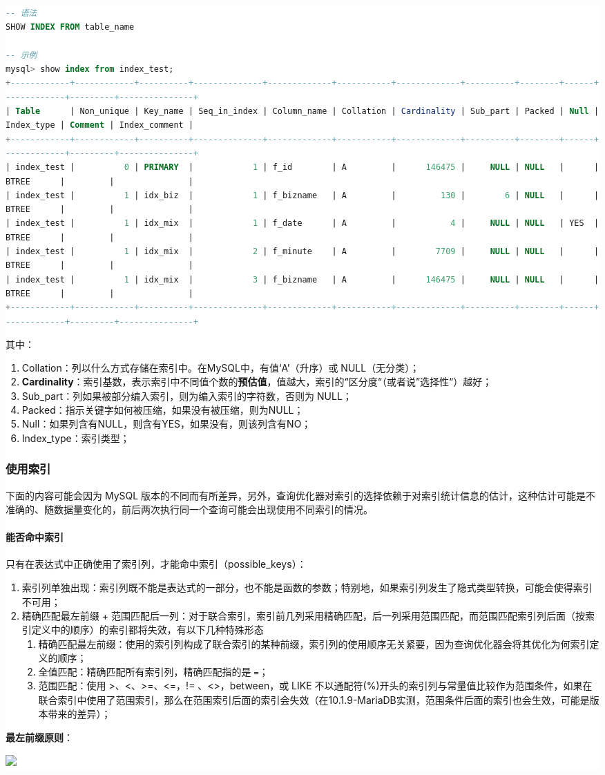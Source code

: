 ```sql
-- 语法
SHOW INDEX FROM table_name

-- 示例
mysql> show index from index_test;
+------------+------------+----------+--------------+-------------+-----------+-------------+----------+--------+------+------------+---------+---------------+
| Table      | Non_unique | Key_name | Seq_in_index | Column_name | Collation | Cardinality | Sub_part | Packed | Null | Index_type | Comment | Index_comment |
+------------+------------+----------+--------------+-------------+-----------+-------------+----------+--------+------+------------+---------+---------------+
| index_test |          0 | PRIMARY  |            1 | f_id        | A         |      146475 |     NULL | NULL   |      | BTREE      |         |               |
| index_test |          1 | idx_biz  |            1 | f_bizname   | A         |         130 |        6 | NULL   |      | BTREE      |         |               |
| index_test |          1 | idx_mix  |            1 | f_date      | A         |           4 |     NULL | NULL   | YES  | BTREE      |         |               |
| index_test |          1 | idx_mix  |            2 | f_minute    | A         |        7709 |     NULL | NULL   |      | BTREE      |         |               |
| index_test |          1 | idx_mix  |            3 | f_bizname   | A         |      146475 |     NULL | NULL   |      | BTREE      |         |               |
+------------+------------+----------+--------------+-------------+-----------+-------------+----------+--------+------+------------+---------+---------------+
```

其中：

1. Collation：列以什么方式存储在索引中。在MySQL中，有值‘A’（升序）或 NULL（无分类）；
2. **Cardinality**：索引基数，表示索引中不同值个数的**预估值**，值越大，索引的“区分度“（或者说”选择性“）越好；
3. Sub_part：列如果被部分编入索引，则为编入索引的字符数，否则为 NULL；
4. Packed：指示关键字如何被压缩，如果没有被压缩，则为NULL；
5. Null：如果列含有NULL，则含有YES，如果没有，则该列含有NO；
6. Index_type：索引类型；

### 使用索引
下面的内容可能会因为 MySQL 版本的不同而有所差异，另外，查询优化器对索引的选择依赖于对索引统计信息的估计，这种估计可能是不准确的、随数据量变化的，前后两次执行同一个查询可能会出现使用不同索引的情况。

#### 能否命中索引
只有在表达式中正确使用了索引列，才能命中索引（possible_keys）：

1. 索引列单独出现：索引列既不能是表达式的一部分，也不能是函数的参数；特别地，如果索引列发生了隐式类型转换，可能会使得索引不可用；
2. 精确匹配最左前缀 + 范围匹配后一列：对于联合索引，索引前几列采用精确匹配，后一列采用范围匹配，而范围匹配索引列后面（按索引定义中的顺序）的索引都将失效，有以下几种特殊形态
    1. 精确匹配最左前缀：使用的索引列构成了联合索引的某种前缀，索引列的使用顺序无关紧要，因为查询优化器会将其优化为何索引定义的顺序；
    2. 全值匹配：精确匹配所有索引列，精确匹配指的是 `=`；
    3. 范围匹配：使用 >、<、>=、<=，!= 、<>，between，或 LIKE 不以通配符(%)开头的索引列与常量值比较作为范围条件，如果在联合索引中使用了范围索引，那么在范围索引后面的索引会失效（在10.1.9-MariaDB实测，范围条件后面的索引也会生效，可能是版本带来的差异）；

**最左前缀原则**：

![](https://likeitea-1257692904.cos.ap-guangzhou.myqcloud.com/liketea_blog/20200702141105.png)
